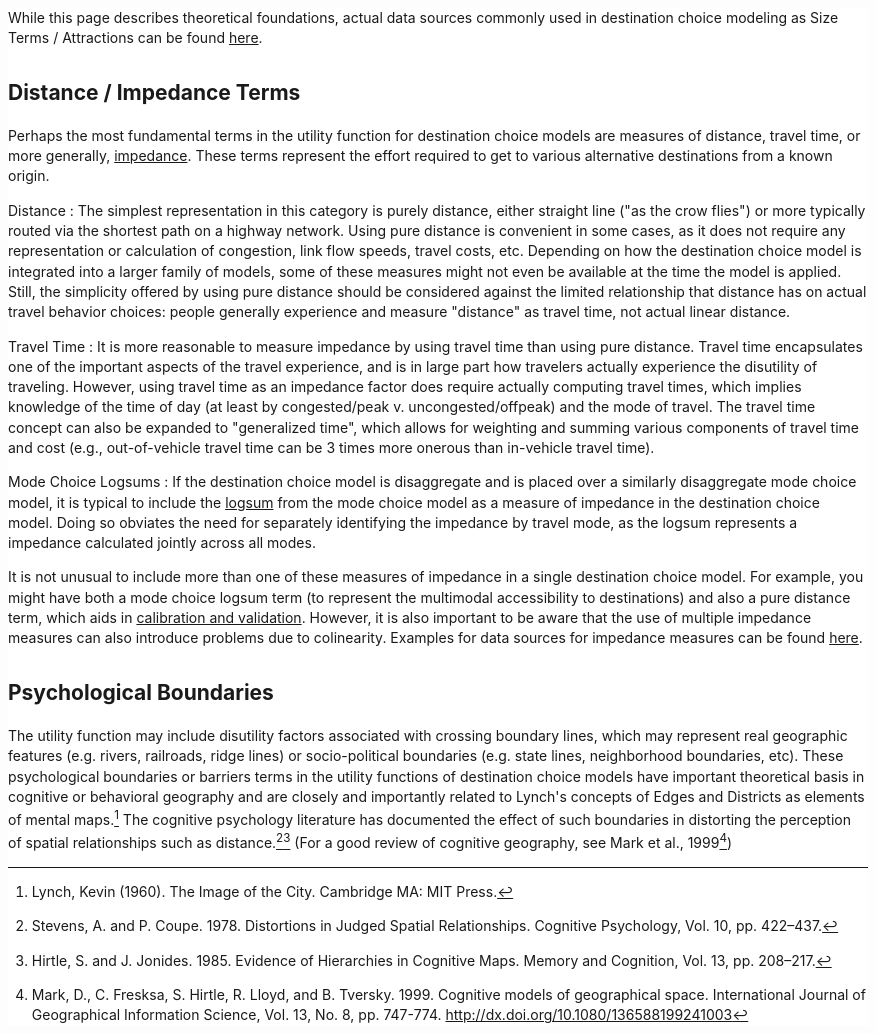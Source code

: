 While this page describes theoretical foundations, actual data sources commonly used in destination choice modeling as Size Terms / Attractions can be found [here](Destination_Choice:_Data_Sources#Explanatory_Data).

Distance / Impedance Terms
--------------------------

Perhaps the most fundamental terms in the utility function for destination choice models are measures of distance, travel time, or more generally, [impedance](Impedance). These terms represent the effort required to get to various alternative destinations from a known origin.

Distance
:   The simplest representation in this category is purely distance, either straight line ("as the crow flies") or more typically routed via the shortest path on a highway network. Using pure distance is convenient in some cases, as it does not require any representation or calculation of congestion, link flow speeds, travel costs, etc. Depending on how the destination choice model is integrated into a larger family of models, some of these measures might not even be available at the time the model is applied. Still, the simplicity offered by using pure distance should be considered against the limited relationship that distance has on actual travel behavior choices: people generally experience and measure "distance" as travel time, not actual linear distance.



Travel Time
:   It is more reasonable to measure impedance by using travel time than using pure distance. Travel time encapsulates one of the important aspects of the travel experience, and is in large part how travelers actually experience the disutility of traveling. However, using travel time as an impedance factor does require actually computing travel times, which implies knowledge of the time of day (at least by congested/peak v. uncongested/offpeak) and the mode of travel. The travel time concept can also be expanded to "generalized time", which allows for weighting and summing various components of travel time and cost (e.g., out-of-vehicle travel time can be 3 times more onerous than in-vehicle travel time).



Mode Choice Logsums
:   If the destination choice model is disaggregate and is placed over a similarly disaggregate mode choice model, it is typical to include the [logsum](Skim_Matrix#Logsums) from the mode choice model as a measure of impedance in the destination choice model. Doing so obviates the need for separately identifying the impedance by travel mode, as the logsum represents a impedance calculated jointly across all modes.

It is not unusual to include more than one of these measures of impedance in a single destination choice model. For example, you might have both a mode choice logsum term (to represent the multimodal accessibility to destinations) and also a pure distance term, which aids in [calibration and validation](Destination_Choice:_Calibration_and_Validation). However, it is also important to be aware that the use of multiple impedance measures can also introduce problems due to colinearity. Examples for data sources for impedance measures can be found [here](Destination_Choice:_Data_Sources#Travel_Time_and_Travel_Cost_Data).

Psychological Boundaries
------------------------

The utility function may include disutility factors associated with crossing boundary lines, which may represent real geographic features (e.g. rivers, railroads, ridge lines) or socio-political boundaries (e.g. state lines, neighborhood boundaries, etc). These psychological boundaries or barriers terms in the utility functions of destination choice models have important theoretical basis in cognitive or behavioral geography and are closely and importantly related to Lynch's concepts of Edges and Districts as elements of mental maps.[^1] The cognitive psychology literature has documented the effect of such boundaries in distorting the perception of spatial relationships such as distance.[^2][^3] (For a good review of cognitive geography, see Mark et al., 1999[^4])


[^1]: Lynch, Kevin (1960). The Image of the City. Cambridge MA: MIT Press.
[^2]: Stevens, A. and P. Coupe. 1978. Distortions in Judged Spatial Relationships. Cognitive Psychology, Vol. 10, pp. 422–437.
[^3]: Hirtle, S. and J. Jonides. 1985. Evidence of Hierarchies in Cognitive Maps. Memory and Cognition, Vol. 13, pp. 208–217.
[^4]: Mark, D., C. Fresksa, S. Hirtle, R. Lloyd, and B. Tversky. 1999. Cognitive models of geographical space. International Journal of Geographical Information Science, Vol. 13, No. 8, pp. 747-774. <http://dx.doi.org/10.1080/136588199241003>
[^5]: Cascetta, E. and A. Papola. 2001. Random utility models with implicit availability/perception of choice alternatives for the simulation of travel demand. Transportation Research Part C: Emerging Technologies, Vol. 9, No. 4, pp. 249–263. <https://doi.org/10.1016/S0968-090X(00)00036-X>
[^6]: Bart Kosko (1986). "Fuzzy Cognitive Maps" (PDF). International Journal of Man-Machine Studies. 24: 65–75.
[^7]: Fotheringham, A. S. Some Theoretical Aspects of Destination Choice and Their Relevance to Production-Constrained Gravity Models. Environment and Planning, Vol. 15A, 1983, pp. 1121–1132.
[^8]: Fotheringham, A. S. Modeling Hierarchical Destination Choice. Environment and Planning, Vol. 18A, 1986, pp. 401–418.
[^9]: Bhat, C., A. Govindarajan, and V. Pulugurta. Disaggregate Attraction–End Choice Modeling: Formulation and Empirical Analysis. In Transportation Research Record 1645, TRB, National Research Council, Washington, D.C., 1998, pp. 60–68.
[^10]: Bernardin, V., F. Koppelman, and D. Boyce. “Enhanced Destination Choice Models Incorporating Agglomeration Related to Trip Chaining While Controlling for Spatial Competition.” Transportation Research Record: Journal of the Transportation Research Board, No. 2132 (2009): p. 143-151.